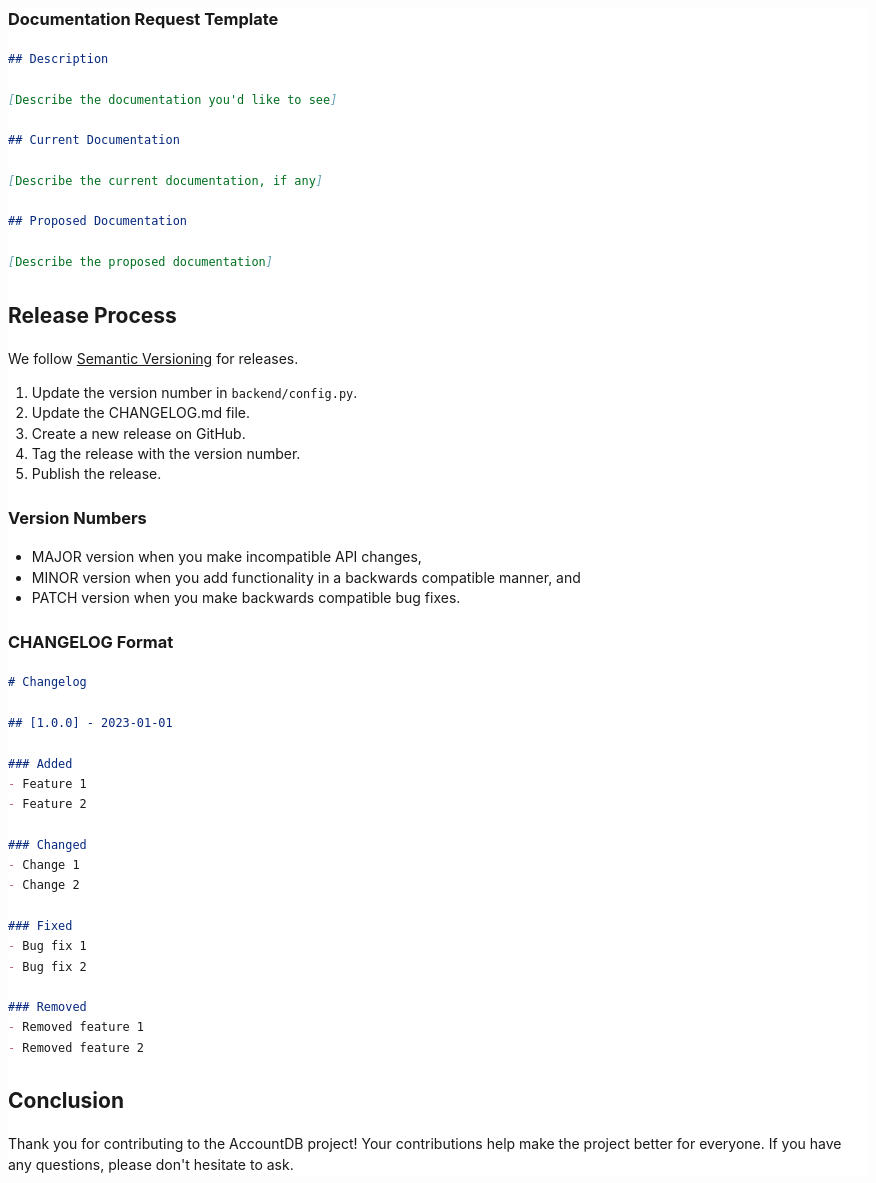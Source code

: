 ### Documentation Request Template

```markdown
## Description

[Describe the documentation you'd like to see]

## Current Documentation

[Describe the current documentation, if any]

## Proposed Documentation

[Describe the proposed documentation]
```

## Release Process

We follow [Semantic Versioning](https://semver.org/) for releases.

1. Update the version number in `backend/config.py`.
2. Update the CHANGELOG.md file.
3. Create a new release on GitHub.
4. Tag the release with the version number.
5. Publish the release.

### Version Numbers

- MAJOR version when you make incompatible API changes,
- MINOR version when you add functionality in a backwards compatible manner, and
- PATCH version when you make backwards compatible bug fixes.

### CHANGELOG Format

```markdown
# Changelog

## [1.0.0] - 2023-01-01

### Added
- Feature 1
- Feature 2

### Changed
- Change 1
- Change 2

### Fixed
- Bug fix 1
- Bug fix 2

### Removed
- Removed feature 1
- Removed feature 2
```

## Conclusion

Thank you for contributing to the AccountDB project! Your contributions help make the project better for everyone. If you have any questions, please don't hesitate to ask.
